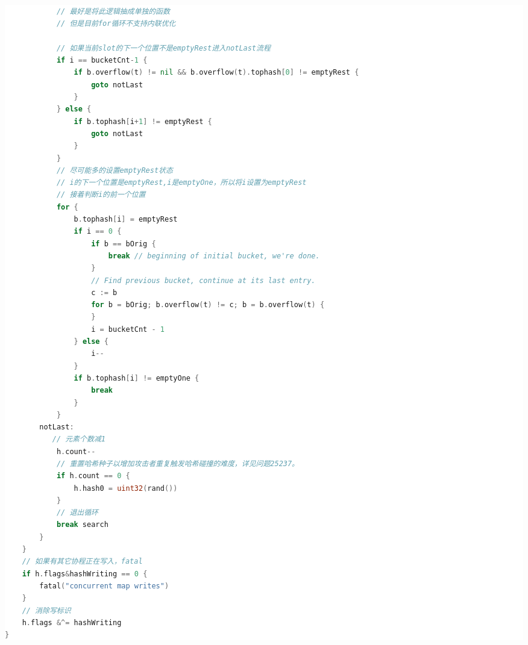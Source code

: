 ```go
			// 最好是将此逻辑抽成单独的函数
			// 但是目前for循环不支持内联优化
			
			// 如果当前slot的下一个位置不是emptyRest进入notLast流程
			if i == bucketCnt-1 {
				if b.overflow(t) != nil && b.overflow(t).tophash[0] != emptyRest {
					goto notLast
				}
			} else {
				if b.tophash[i+1] != emptyRest {
					goto notLast
				}
			}
			// 尽可能多的设置emptyRest状态
			// i的下一个位置是emptyRest,i是emptyOne，所以将i设置为emptyRest
			// 接着判断i的前一个位置
			for {
				b.tophash[i] = emptyRest
				if i == 0 {
					if b == bOrig {
						break // beginning of initial bucket, we're done.
					}
					// Find previous bucket, continue at its last entry.
					c := b
					for b = bOrig; b.overflow(t) != c; b = b.overflow(t) {
					}
					i = bucketCnt - 1
				} else {
					i--
				}
				if b.tophash[i] != emptyOne {
					break
				}
			}
		notLast:
		   // 元素个数减1
			h.count--
			// 重置哈希种子以增加攻击者重复触发哈希碰撞的难度，详见问题25237。
			if h.count == 0 {
				h.hash0 = uint32(rand())
			}
			// 退出循环
			break search
		}
	}
	// 如果有其它协程正在写入，fatal
	if h.flags&hashWriting == 0 {
		fatal("concurrent map writes")
	}
	// 消除写标识
	h.flags &^= hashWriting
}
```
